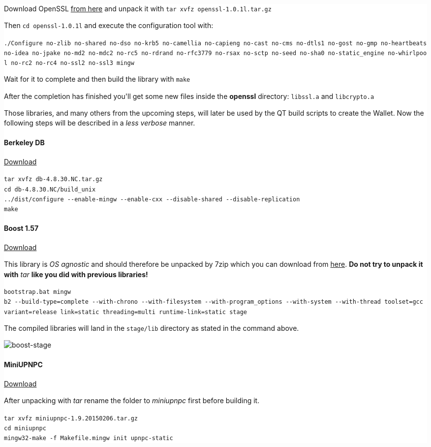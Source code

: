 Download OpenSSL [from here](http://www.openssl.org/source/openssl-1.0.1l.tar.gz) and unpack it with `tar xvfz openssl-1.0.1l.tar.gz`

Then `cd openssl-1.0.1l` and execute the configuration tool with:

`./Configure no-zlib no-shared no-dso no-krb5 no-camellia no-capieng no-cast no-cms no-dtls1 no-gost no-gmp no-heartbeats no-idea no-jpake no-md2 no-mdc2 no-rc5 no-rdrand no-rfc3779 no-rsax no-sctp no-seed no-sha0 no-static_engine no-whirlpool no-rc2 no-rc4 no-ssl2 no-ssl3 mingw`

Wait for it to complete and then build the library with `make`

After the completion has finished you'll get some new files inside the **openssl** directory: `libssl.a` and `libcrypto.a`

Those libraries, and many others from the upcoming steps, will later be used by the QT build scripts to create the Wallet. Now the following steps will be described in a *less verbose* manner.

#### Berkeley DB

[Download](http://download.oracle.com/berkeley-db/db-4.8.30.NC.tar.gz)

```
tar xvfz db-4.8.30.NC.tar.gz
cd db-4.8.30.NC/build_unix
../dist/configure --enable-mingw --enable-cxx --disable-shared --disable-replication
make
```

#### Boost 1.57

[Download](http://sourceforge.net/projects/boost/files/boost/1.57.0/)

This library is *OS agnostic* and should therefore be unpacked by 7zip which you can download from [here](http://www.7-zip.org/). **Do not try to unpack it with** *tar* **like you did with previous libraries!**

```
bootstrap.bat mingw
b2 --build-type=complete --with-chrono --with-filesystem --with-program_options --with-system --with-thread toolset=gcc variant=release link=static threading=multi runtime-link=static stage

```

The compiled libraries will land in the `stage/lib` directory as stated in the command above.

![boost-stage](https://img2.picload.org/image/ddilaioi/boost_stage.png)

#### MiniUPNPC

[Download](http://miniupnp.free.fr/files/download.php?file=miniupnpc-1.9.20150206.tar.gz)

After unpacking with *tar* rename the folder to *miniupnpc* first before building it.

```
tar xvfz miniupnpc-1.9.20150206.tar.gz
cd miniupnpc
mingw32-make -f Makefile.mingw init upnpc-static
```
